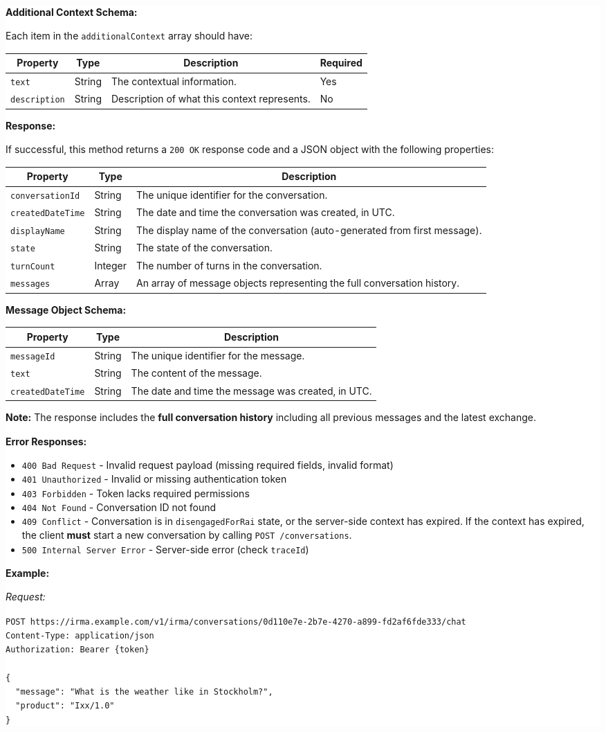 **Additional Context Schema:**

Each item in the `additionalContext` array should have:

| Property    | Type   | Description                             | Required |
| ----------- | ------ | --------------------------------------- | -------- |
| `text`      | String | The contextual information.             | Yes      |
| `description` | String | Description of what this context represents. | No       |

**Response:**

If successful, this method returns a `200 OK` response code and a JSON object with the following properties:

| Property          | Type    | Description                                                              |
| ----------------- | ------- | ------------------------------------------------------------------------ |
| `conversationId`  | String  | The unique identifier for the conversation.                              |
| `createdDateTime` | String  | The date and time the conversation was created, in UTC.                  |
| `displayName`     | String  | The display name of the conversation (auto-generated from first message). |
| `state`           | String  | The state of the conversation.                                           |
| `turnCount`       | Integer | The number of turns in the conversation.                                 |
| `messages`        | Array   | An array of message objects representing the full conversation history.  |

**Message Object Schema:**

| Property          | Type   | Description                                       |
| ----------------- | ------ | ------------------------------------------------- |
| `messageId`       | String | The unique identifier for the message.            |
| `text`            | String | The content of the message.                       |
| `createdDateTime` | String | The date and time the message was created, in UTC. |

**Note:** The response includes the **full conversation history** including all previous messages and the latest exchange.

**Error Responses:**

- `400 Bad Request` - Invalid request payload (missing required fields, invalid format)
- `401 Unauthorized` - Invalid or missing authentication token
- `403 Forbidden` - Token lacks required permissions
- `404 Not Found` - Conversation ID not found
- `409 Conflict` - Conversation is in `disengagedForRai` state, or the server-side context has expired. If the context has expired, the client **must** start a new conversation by calling `POST /conversations`.
- `500 Internal Server Error` - Server-side error (check `traceId`)

**Example:**

*Request:*

```http
POST https://irma.example.com/v1/irma/conversations/0d110e7e-2b7e-4270-a899-fd2af6fde333/chat
Content-Type: application/json
Authorization: Bearer {token}

{
  "message": "What is the weather like in Stockholm?",
  "product": "Ixx/1.0"
}
```
